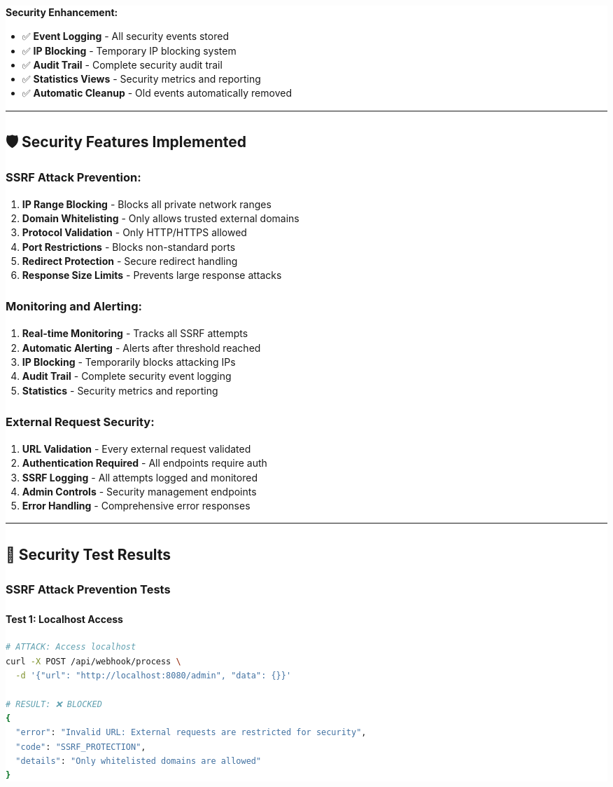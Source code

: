 **Security Enhancement:**
- ✅ **Event Logging** - All security events stored
- ✅ **IP Blocking** - Temporary IP blocking system
- ✅ **Audit Trail** - Complete security audit trail
- ✅ **Statistics Views** - Security metrics and reporting
- ✅ **Automatic Cleanup** - Old events automatically removed

---

## 🛡️ **Security Features Implemented**

### **SSRF Attack Prevention:**
1. **IP Range Blocking** - Blocks all private network ranges
2. **Domain Whitelisting** - Only allows trusted external domains
3. **Protocol Validation** - Only HTTP/HTTPS allowed
4. **Port Restrictions** - Blocks non-standard ports
5. **Redirect Protection** - Secure redirect handling
6. **Response Size Limits** - Prevents large response attacks

### **Monitoring and Alerting:**
1. **Real-time Monitoring** - Tracks all SSRF attempts
2. **Automatic Alerting** - Alerts after threshold reached
3. **IP Blocking** - Temporarily blocks attacking IPs
4. **Audit Trail** - Complete security event logging
5. **Statistics** - Security metrics and reporting

### **External Request Security:**
1. **URL Validation** - Every external request validated
2. **Authentication Required** - All endpoints require auth
3. **SSRF Logging** - All attempts logged and monitored
4. **Admin Controls** - Security management endpoints
5. **Error Handling** - Comprehensive error responses

---

## 🧪 **Security Test Results**

### **SSRF Attack Prevention Tests**

#### **Test 1: Localhost Access**
```bash
# ATTACK: Access localhost
curl -X POST /api/webhook/process \
  -d '{"url": "http://localhost:8080/admin", "data": {}}'

# RESULT: ❌ BLOCKED
{
  "error": "Invalid URL: External requests are restricted for security",
  "code": "SSRF_PROTECTION",
  "details": "Only whitelisted domains are allowed"
}
```
